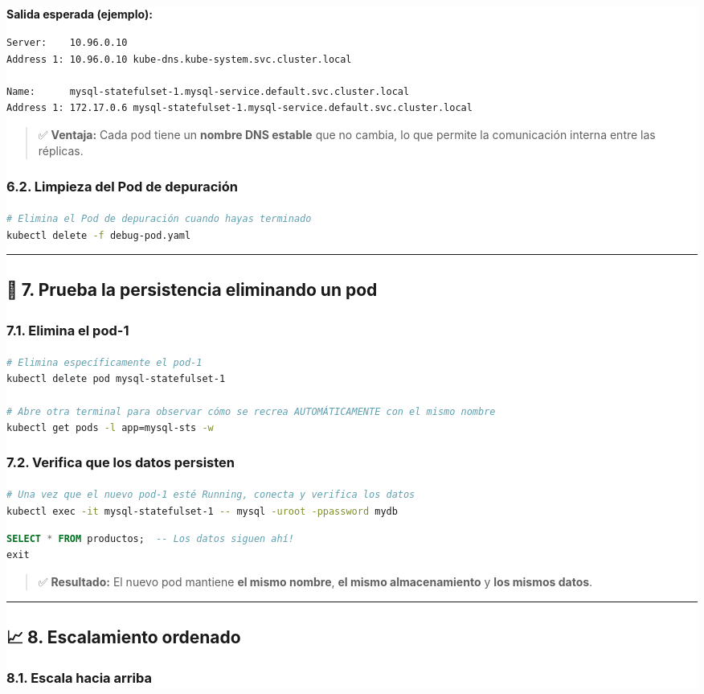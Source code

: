 **Salida esperada (ejemplo):**

```
Server:    10.96.0.10
Address 1: 10.96.0.10 kube-dns.kube-system.svc.cluster.local

Name:      mysql-statefulset-1.mysql-service.default.svc.cluster.local
Address 1: 172.17.0.6 mysql-statefulset-1.mysql-service.default.svc.cluster.local
```

> ✅ **Ventaja:** Cada pod tiene un **nombre DNS estable** que no cambia, lo que permite la comunicación interna entre las réplicas.

### 6.2. Limpieza del Pod de depuración

```bash
# Elimina el Pod de depuración cuando hayas terminado
kubectl delete -f debug-pod.yaml
```

-----

## 🔄 7. Prueba la persistencia eliminando un pod

### 7.1. Elimina el pod-1

```bash
# Elimina específicamente el pod-1
kubectl delete pod mysql-statefulset-1

# Abre otra terminal para observar cómo se recrea AUTOMÁTICAMENTE con el mismo nombre
kubectl get pods -l app=mysql-sts -w
```

### 7.2. Verifica que los datos persisten

```bash
# Una vez que el nuevo pod-1 esté Running, conecta y verifica los datos
kubectl exec -it mysql-statefulset-1 -- mysql -uroot -ppassword mydb
```

```sql
SELECT * FROM productos;  -- Los datos siguen ahí!
exit
```

> ✅ **Resultado:** El nuevo pod mantiene **el mismo nombre**, **el mismo almacenamiento** y **los mismos datos**.

---

## 📈 8. Escalamiento ordenado

### 8.1. Escala hacia arriba
